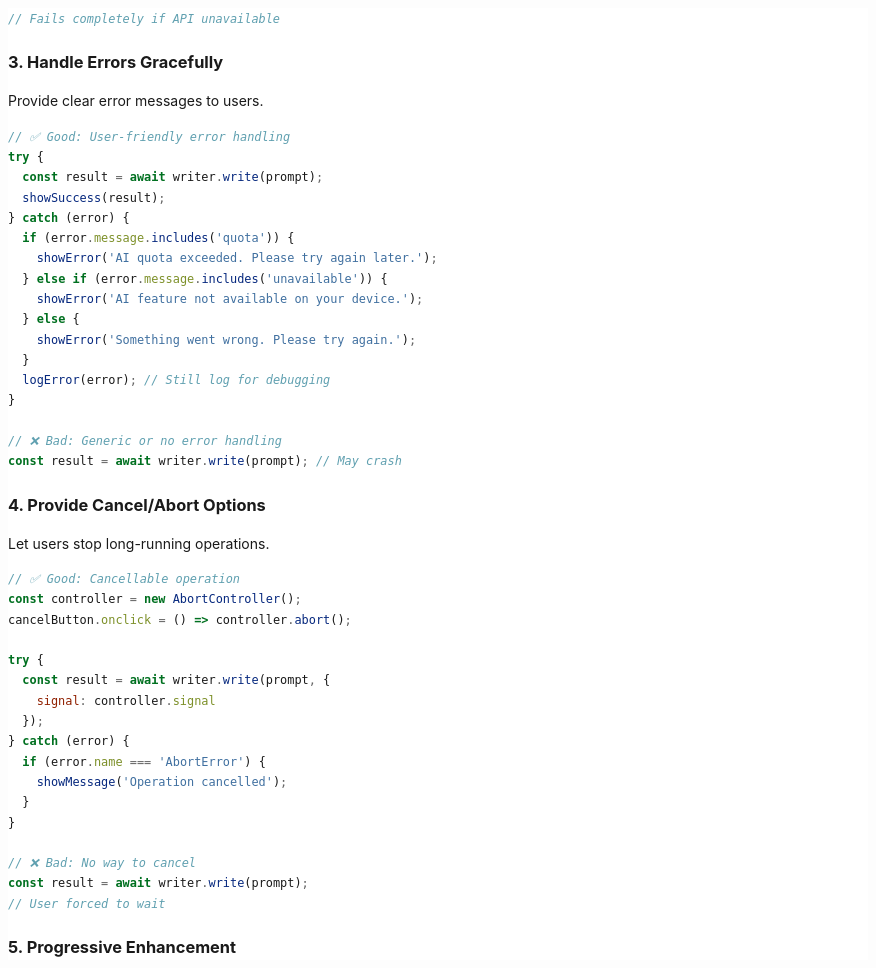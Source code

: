 ```javascript
// Fails completely if API unavailable
```

### 3. Handle Errors Gracefully

Provide clear error messages to users.

```javascript
// ✅ Good: User-friendly error handling
try {
  const result = await writer.write(prompt);
  showSuccess(result);
} catch (error) {
  if (error.message.includes('quota')) {
    showError('AI quota exceeded. Please try again later.');
  } else if (error.message.includes('unavailable')) {
    showError('AI feature not available on your device.');
  } else {
    showError('Something went wrong. Please try again.');
  }
  logError(error); // Still log for debugging
}

// ❌ Bad: Generic or no error handling
const result = await writer.write(prompt); // May crash
```

### 4. Provide Cancel/Abort Options

Let users stop long-running operations.

```javascript
// ✅ Good: Cancellable operation
const controller = new AbortController();
cancelButton.onclick = () => controller.abort();

try {
  const result = await writer.write(prompt, {
    signal: controller.signal
  });
} catch (error) {
  if (error.name === 'AbortError') {
    showMessage('Operation cancelled');
  }
}

// ❌ Bad: No way to cancel
const result = await writer.write(prompt);
// User forced to wait
```

### 5. Progressive Enhancement
